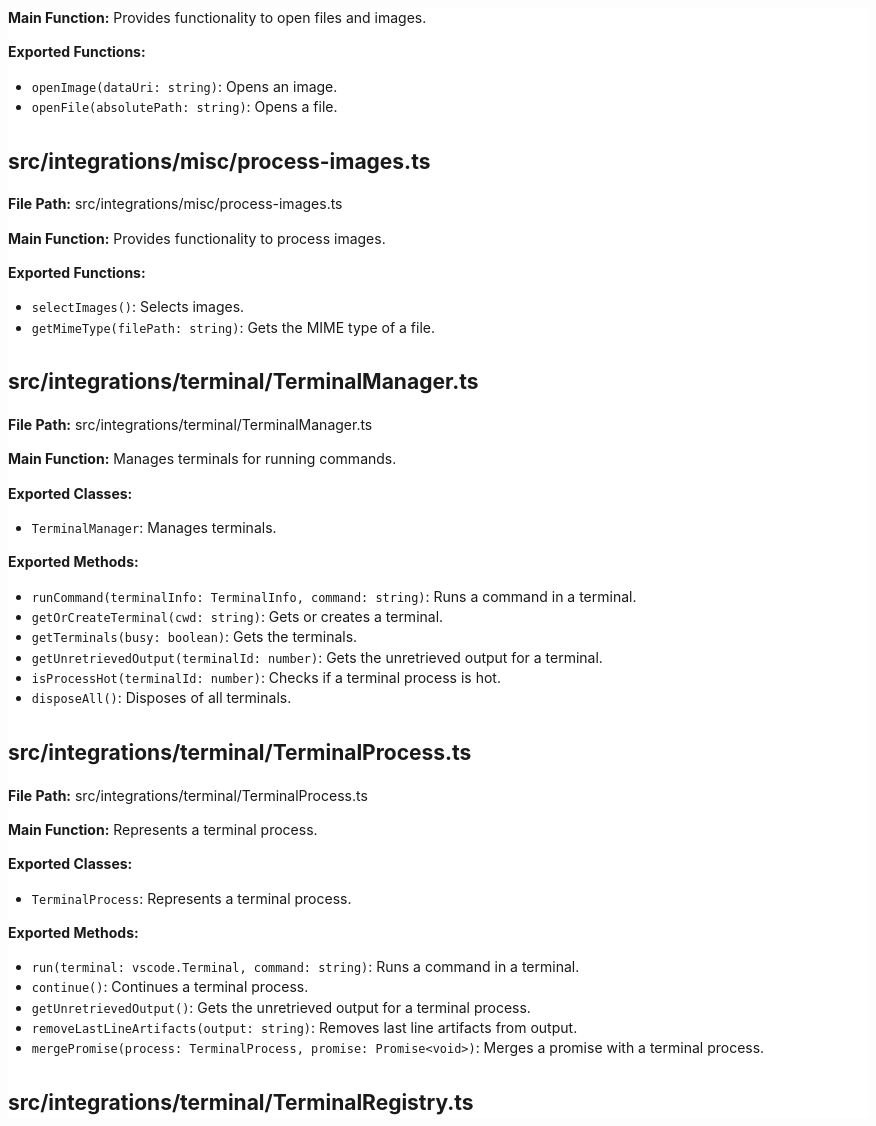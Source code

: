**Main Function:** Provides functionality to open files and images.

**Exported Functions:**
- `openImage(dataUri: string)`: Opens an image.
- `openFile(absolutePath: string)`: Opens a file.


## src/integrations/misc/process-images.ts

**File Path:** src/integrations/misc/process-images.ts

**Main Function:** Provides functionality to process images.

**Exported Functions:**
- `selectImages()`: Selects images.
- `getMimeType(filePath: string)`: Gets the MIME type of a file.


## src/integrations/terminal/TerminalManager.ts

**File Path:** src/integrations/terminal/TerminalManager.ts

**Main Function:** Manages terminals for running commands.

**Exported Classes:**
- `TerminalManager`: Manages terminals.

**Exported Methods:**
- `runCommand(terminalInfo: TerminalInfo, command: string)`: Runs a command in a terminal.
- `getOrCreateTerminal(cwd: string)`: Gets or creates a terminal.
- `getTerminals(busy: boolean)`: Gets the terminals.
- `getUnretrievedOutput(terminalId: number)`: Gets the unretrieved output for a terminal.
- `isProcessHot(terminalId: number)`: Checks if a terminal process is hot.
- `disposeAll()`: Disposes of all terminals.


## src/integrations/terminal/TerminalProcess.ts

**File Path:** src/integrations/terminal/TerminalProcess.ts

**Main Function:** Represents a terminal process.

**Exported Classes:**
- `TerminalProcess`: Represents a terminal process.

**Exported Methods:**
- `run(terminal: vscode.Terminal, command: string)`: Runs a command in a terminal.
- `continue()`: Continues a terminal process.
- `getUnretrievedOutput()`: Gets the unretrieved output for a terminal process.
- `removeLastLineArtifacts(output: string)`: Removes last line artifacts from output.
- `mergePromise(process: TerminalProcess, promise: Promise<void>)`: Merges a promise with a terminal process.


## src/integrations/terminal/TerminalRegistry.ts
